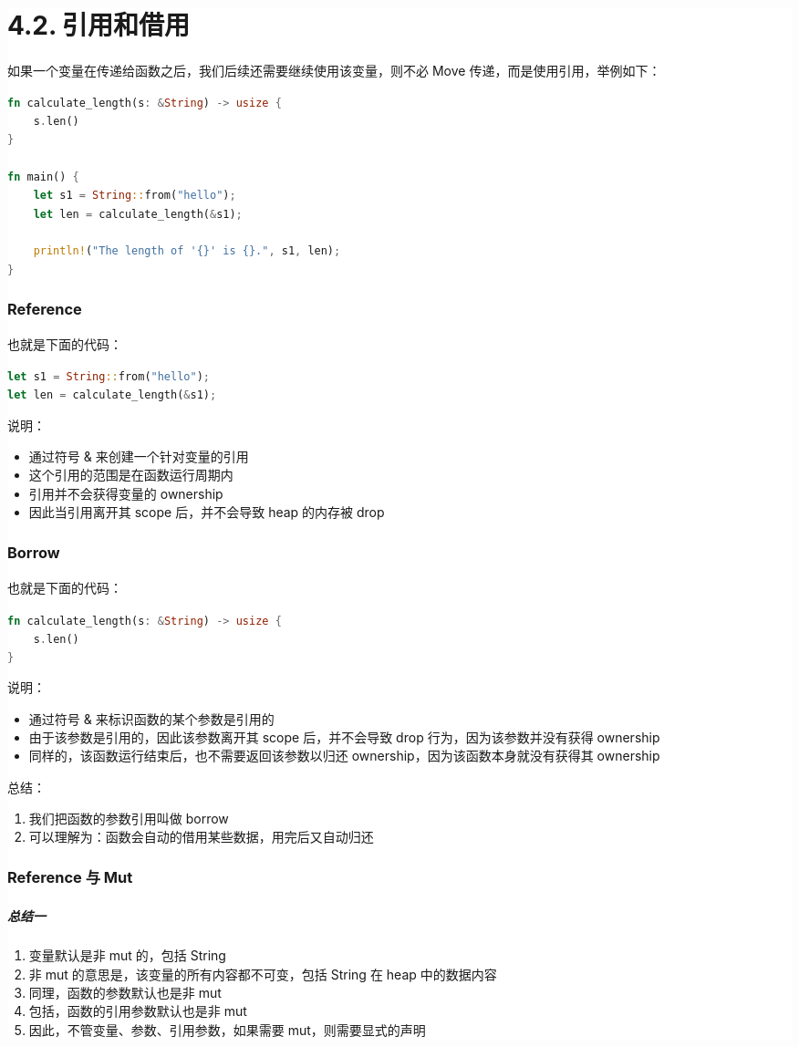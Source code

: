 # 4.2. 引用和借用

如果一个变量在传递给函数之后，我们后续还需要继续使用该变量，则不必 Move 传递，而是使用引用，举例如下：
```rust
fn calculate_length(s: &String) -> usize {
    s.len()
}

fn main() {
    let s1 = String::from("hello");
    let len = calculate_length(&s1);

    println!("The length of '{}' is {}.", s1, len);
}
```

### Reference

也就是下面的代码：
```rust
let s1 = String::from("hello");
let len = calculate_length(&s1);
```

说明：
- 通过符号 & 来创建一个针对变量的引用
- 这个引用的范围是在函数运行周期内
- 引用并不会获得变量的 ownership
- 因此当引用离开其 scope 后，并不会导致 heap 的内存被 drop

### Borrow

也就是下面的代码：
```rust
fn calculate_length(s: &String) -> usize {
    s.len()
}
```

说明：
- 通过符号 & 来标识函数的某个参数是引用的
- 由于该参数是引用的，因此该参数离开其 scope 后，并不会导致 drop 行为，因为该参数并没有获得 ownership
- 同样的，该函数运行结束后，也不需要返回该参数以归还 ownership，因为该函数本身就没有获得其 ownership

总结：
1. 我们把函数的参数引用叫做 borrow
2. 可以理解为：函数会自动的借用某些数据，用完后又自动归还

### Reference 与 Mut

##### 总结一

1. 变量默认是非 mut 的，包括 String
2. 非 mut 的意思是，该变量的所有内容都不可变，包括 String 在 heap 中的数据内容
3. 同理，函数的参数默认也是非 mut
4. 包括，函数的引用参数默认也是非 mut
5. 因此，不管变量、参数、引用参数，如果需要 mut，则需要显式的声明
